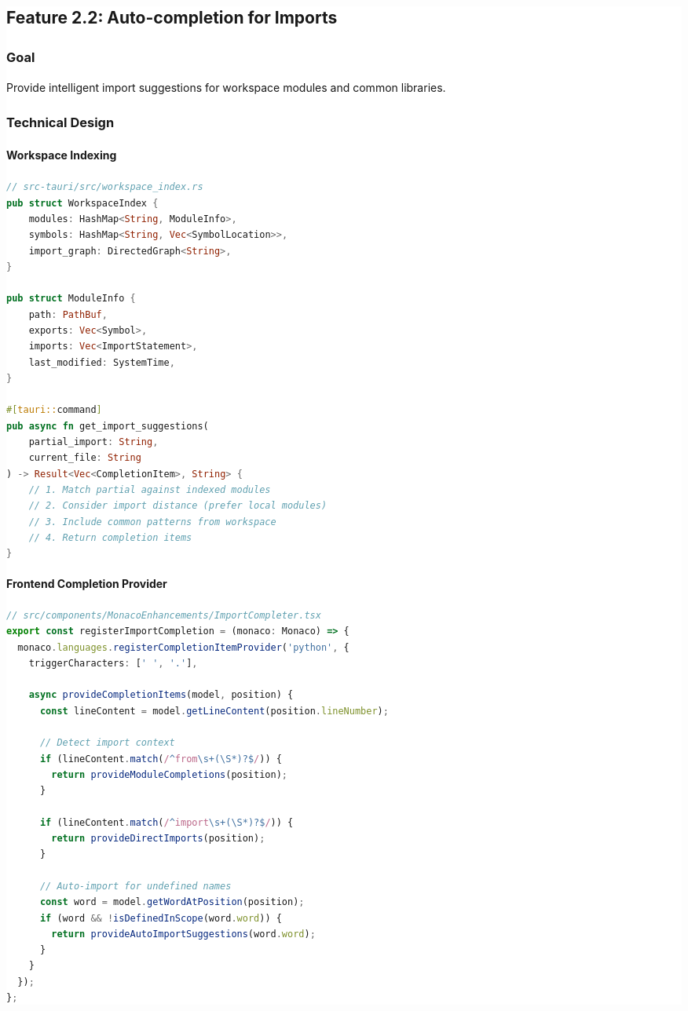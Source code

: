 ## Feature 2.2: Auto-completion for Imports

### Goal
Provide intelligent import suggestions for workspace modules and common libraries.

### Technical Design

#### Workspace Indexing
```rust
// src-tauri/src/workspace_index.rs
pub struct WorkspaceIndex {
    modules: HashMap<String, ModuleInfo>,
    symbols: HashMap<String, Vec<SymbolLocation>>,
    import_graph: DirectedGraph<String>,
}

pub struct ModuleInfo {
    path: PathBuf,
    exports: Vec<Symbol>,
    imports: Vec<ImportStatement>,
    last_modified: SystemTime,
}

#[tauri::command]
pub async fn get_import_suggestions(
    partial_import: String,
    current_file: String
) -> Result<Vec<CompletionItem>, String> {
    // 1. Match partial against indexed modules
    // 2. Consider import distance (prefer local modules)
    // 3. Include common patterns from workspace
    // 4. Return completion items
}
```

#### Frontend Completion Provider
```typescript
// src/components/MonacoEnhancements/ImportCompleter.tsx
export const registerImportCompletion = (monaco: Monaco) => {
  monaco.languages.registerCompletionItemProvider('python', {
    triggerCharacters: [' ', '.'],
    
    async provideCompletionItems(model, position) {
      const lineContent = model.getLineContent(position.lineNumber);
      
      // Detect import context
      if (lineContent.match(/^from\s+(\S*)?$/)) {
        return provideModuleCompletions(position);
      }
      
      if (lineContent.match(/^import\s+(\S*)?$/)) {
        return provideDirectImports(position);
      }
      
      // Auto-import for undefined names
      const word = model.getWordAtPosition(position);
      if (word && !isDefinedInScope(word.word)) {
        return provideAutoImportSuggestions(word.word);
      }
    }
  });
};
```